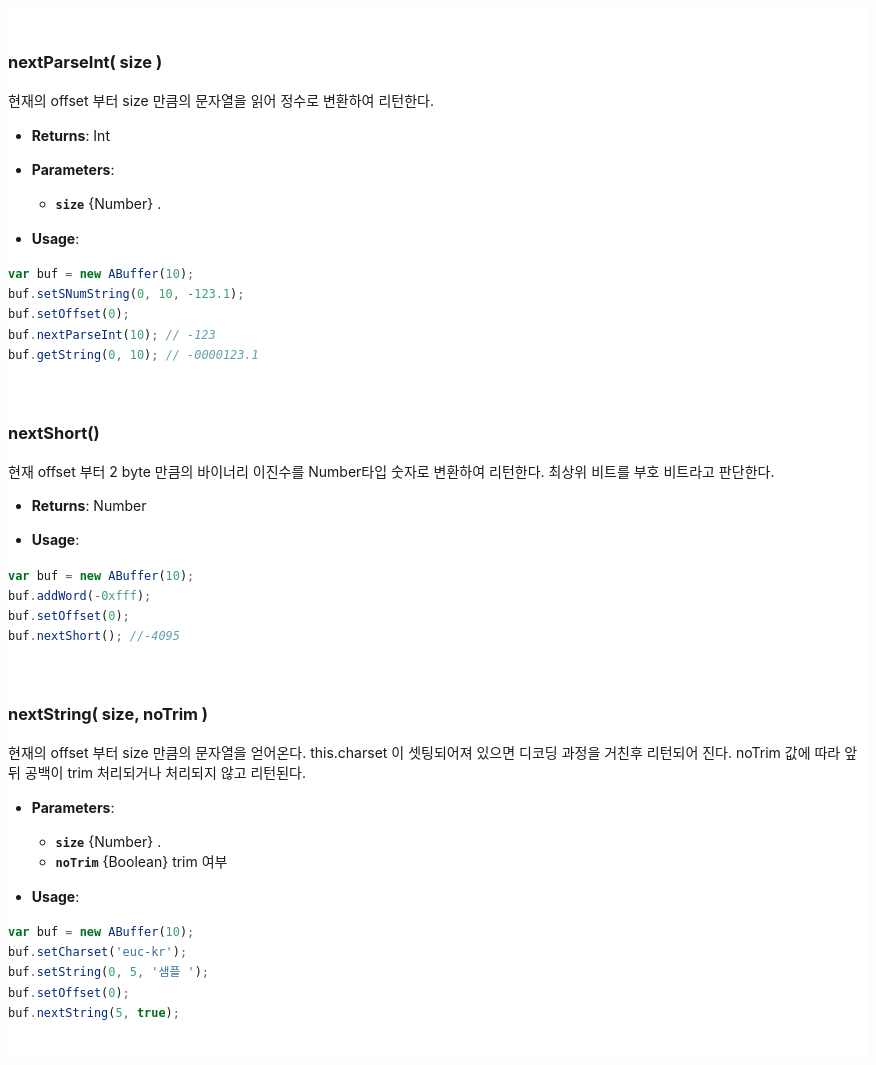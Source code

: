 <br/>

### nextParseInt( size )

현재의 offset 부터 size 만큼의 문자열을 읽어 정수로 변환하여 리턴한다.

* **Returns**: Int

* **Parameters**: 
	* **`size`** {Number} .

* **Usage**: 
```js
var buf = new ABuffer(10);
buf.setSNumString(0, 10, -123.1);
buf.setOffset(0);
buf.nextParseInt(10); // -123
buf.getString(0, 10); // -0000123.1
```

<br/>

### nextShort()

현재 offset 부터 2 byte 만큼의 바이너리 이진수를 Number타입 숫자로 변환하여 리턴한다. 최상위 비트를 부호 비트라고 판단한다.

* **Returns**: Number

* **Usage**: 
```js
var buf = new ABuffer(10);
buf.addWord(-0xfff);
buf.setOffset(0);
buf.nextShort(); //-4095
```

<br/>

### nextString( size, noTrim )

현재의 offset 부터 size 만큼의 문자열을 얻어온다. this.charset 이 셋팅되어져 있으면 디코딩 과정을 거친후 리턴되어 진다. noTrim 값에 따라 앞뒤 공백이 trim 처리되거나 처리되지 않고 리턴된다.

* **Parameters**: 
	* **`size`** {Number} .
	* **`noTrim`** {Boolean} trim 여부

* **Usage**: 
```js
var buf = new ABuffer(10);
buf.setCharset('euc-kr');
buf.setString(0, 5, '샘플 ');
buf.setOffset(0);
buf.nextString(5, true);
```

<br/>
